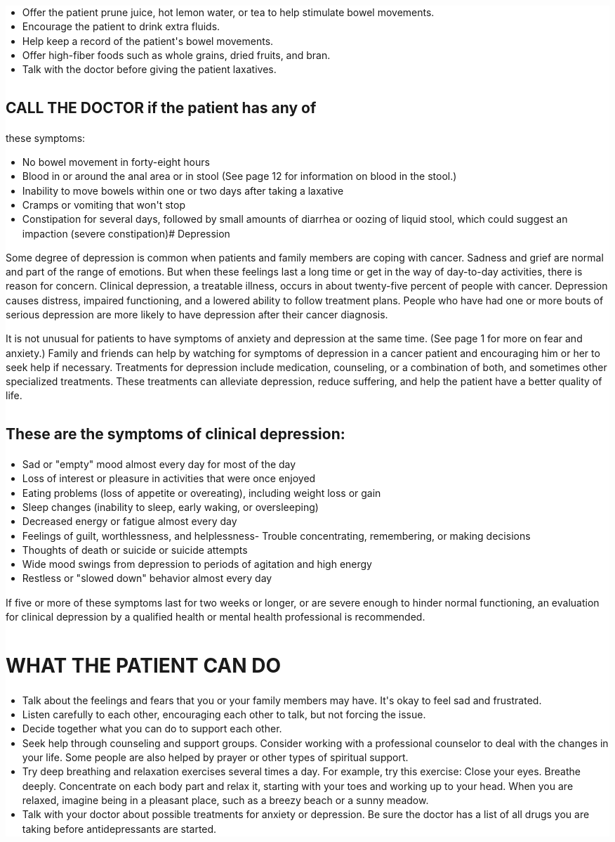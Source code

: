 - Offer the patient prune juice, hot lemon water, or tea to help stimulate bowel movements.
- Encourage the patient to drink extra fluids.
- Help keep a record of the patient's bowel movements.
- Offer high-fiber foods such as whole grains, dried fruits, and bran.
- Talk with the doctor before giving the patient laxatives.


## CALL THE DOCTOR if the patient has any of

these symptoms:

- No bowel movement in forty-eight hours
- Blood in or around the anal area or in stool (See page 12 for information on blood in the stool.)
- Inability to move bowels within one or two days after taking a laxative
- Cramps or vomiting that won't stop
- Constipation for several days, followed by small amounts of diarrhea or oozing of liquid stool, which could suggest an impaction (severe constipation)# Depression 

Some degree of depression is common when patients and family members are coping with cancer. Sadness and grief are normal and part of the range of emotions. But when these feelings last a long time or get in the way of day-to-day activities, there is reason for concern. Clinical depression, a treatable illness, occurs in about twenty-five percent of people with cancer. Depression causes distress, impaired functioning, and a lowered ability to follow treatment plans. People who have had one or more bouts of serious depression are more likely to have depression after their cancer diagnosis.

It is not unusual for patients to have symptoms of anxiety and depression at the same time. (See page 1 for more on fear and anxiety.) Family and friends can help by watching for symptoms of depression in a cancer patient and encouraging him or her to seek help if necessary. Treatments for depression include medication, counseling, or a combination of both, and sometimes other specialized treatments. These treatments can alleviate depression, reduce suffering, and help the patient have a better quality of life.

## These are the symptoms of clinical depression:

- Sad or "empty" mood almost every day for most of the day
- Loss of interest or pleasure in activities that were once enjoyed
- Eating problems (loss of appetite or overeating), including weight loss or gain
- Sleep changes (inability to sleep, early waking, or oversleeping)
- Decreased energy or fatigue almost every day
- Feelings of guilt, worthlessness, and helplessness- Trouble concentrating, remembering, or making decisions
- Thoughts of death or suicide or suicide attempts
- Wide mood swings from depression to periods of agitation and high energy
- Restless or "slowed down" behavior almost every day

If five or more of these symptoms last for two weeks or longer, or are severe enough to hinder normal functioning, an evaluation for clinical depression by a qualified health or mental health professional is recommended.

# WHAT THE PATIENT CAN DO 

- Talk about the feelings and fears that you or your family members may have. It's okay to feel sad and frustrated.
- Listen carefully to each other, encouraging each other to talk, but not forcing the issue.
- Decide together what you can do to support each other.
- Seek help through counseling and support groups. Consider working with a professional counselor to deal with the changes in your life. Some people are also helped by prayer or other types of spiritual support.
- Try deep breathing and relaxation exercises several times a day. For example, try this exercise: Close your eyes. Breathe deeply. Concentrate on each body part and relax it, starting with your toes and working up to your head. When you are relaxed, imagine being in a pleasant place, such as a breezy beach or a sunny meadow.
- Talk with your doctor about possible treatments for anxiety or depression. Be sure the doctor has a list of all drugs you are taking before antidepressants are started.